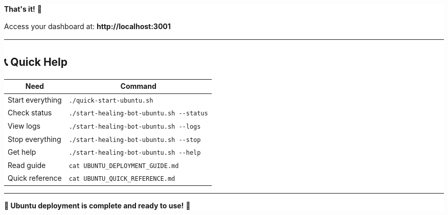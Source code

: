 **That's it!** 🚀

Access your dashboard at: **http://localhost:3001**

---

## 📞 Quick Help

| Need | Command |
|------|---------|
| Start everything | `./quick-start-ubuntu.sh` |
| Check status | `./start-healing-bot-ubuntu.sh --status` |
| View logs | `./start-healing-bot-ubuntu.sh --logs` |
| Stop everything | `./start-healing-bot-ubuntu.sh --stop` |
| Get help | `./start-healing-bot-ubuntu.sh --help` |
| Read guide | `cat UBUNTU_DEPLOYMENT_GUIDE.md` |
| Quick reference | `cat UBUNTU_QUICK_REFERENCE.md` |

---

**🐧 Ubuntu deployment is complete and ready to use!** 🎊

